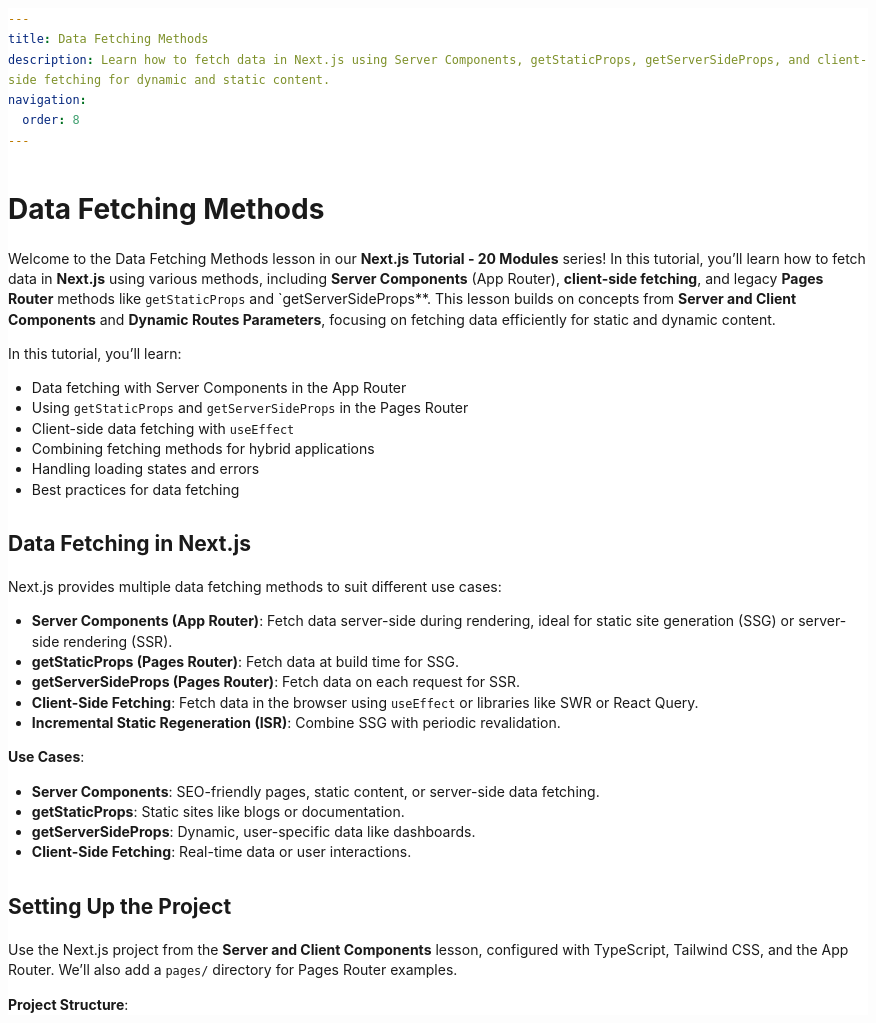 ```yaml
---
title: Data Fetching Methods
description: Learn how to fetch data in Next.js using Server Components, getStaticProps, getServerSideProps, and client-side fetching for dynamic and static content.
navigation:
  order: 8
---
```


# Data Fetching Methods

Welcome to the Data Fetching Methods lesson in our **Next.js Tutorial - 20 Modules** series! In this tutorial, you’ll learn how to fetch data in **Next.js** using various methods, including **Server Components** (App Router), **client-side fetching**, and legacy **Pages Router** methods like `getStaticProps` and `getServerSideProps**. This lesson builds on concepts from **Server and Client Components** and **Dynamic Routes Parameters**, focusing on fetching data efficiently for static and dynamic content.

In this tutorial, you’ll learn:

- Data fetching with Server Components in the App Router
- Using `getStaticProps` and `getServerSideProps` in the Pages Router
- Client-side data fetching with `useEffect`
- Combining fetching methods for hybrid applications
- Handling loading states and errors
- Best practices for data fetching

## Data Fetching in Next.js

Next.js provides multiple data fetching methods to suit different use cases:

- **Server Components (App Router)**: Fetch data server-side during rendering, ideal for static site generation (SSG) or server-side rendering (SSR).
- **getStaticProps (Pages Router)**: Fetch data at build time for SSG.
- **getServerSideProps (Pages Router)**: Fetch data on each request for SSR.
- **Client-Side Fetching**: Fetch data in the browser using `useEffect` or libraries like SWR or React Query.
- **Incremental Static Regeneration (ISR)**: Combine SSG with periodic revalidation.

**Use Cases**:
- **Server Components**: SEO-friendly pages, static content, or server-side data fetching.
- **getStaticProps**: Static sites like blogs or documentation.
- **getServerSideProps**: Dynamic, user-specific data like dashboards.
- **Client-Side Fetching**: Real-time data or user interactions.

## Setting Up the Project

Use the Next.js project from the **Server and Client Components** lesson, configured with TypeScript, Tailwind CSS, and the App Router. We’ll also add a `pages/` directory for Pages Router examples.

**Project Structure**:
